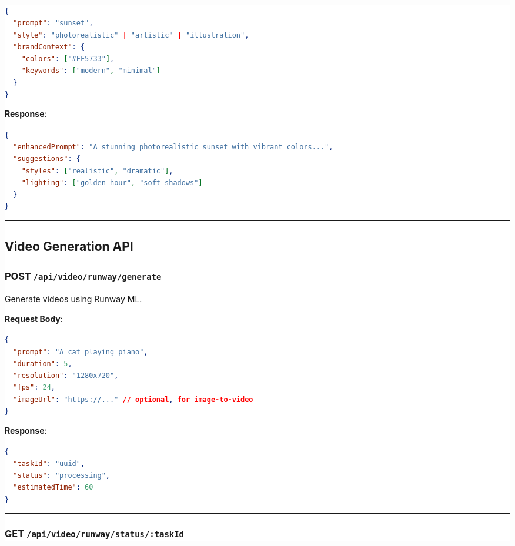 ```json
{
  "prompt": "sunset",
  "style": "photorealistic" | "artistic" | "illustration",
  "brandContext": {
    "colors": ["#FF5733"],
    "keywords": ["modern", "minimal"]
  }
}
```

**Response**:

```json
{
  "enhancedPrompt": "A stunning photorealistic sunset with vibrant colors...",
  "suggestions": {
    "styles": ["realistic", "dramatic"],
    "lighting": ["golden hour", "soft shadows"]
  }
}
```

---

## Video Generation API

### POST `/api/video/runway/generate`

Generate videos using Runway ML.

**Request Body**:

```json
{
  "prompt": "A cat playing piano",
  "duration": 5,
  "resolution": "1280x720",
  "fps": 24,
  "imageUrl": "https://..." // optional, for image-to-video
}
```

**Response**:

```json
{
  "taskId": "uuid",
  "status": "processing",
  "estimatedTime": 60
}
```

---

### GET `/api/video/runway/status/:taskId`
